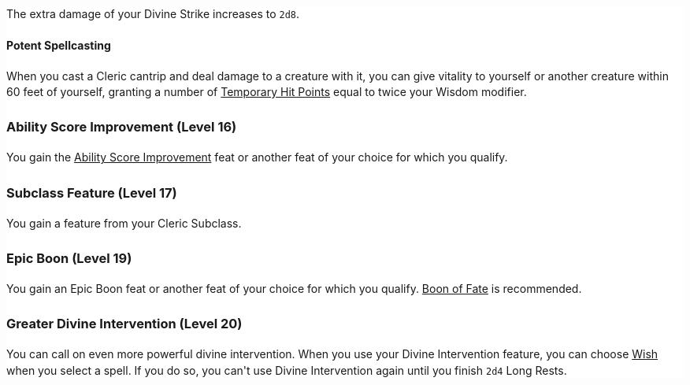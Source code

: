 The extra damage of your Divine Strike increases to `2d8`.

#### Potent Spellcasting

When you cast a Cleric cantrip and deal damage to a creature with it, you can give vitality to yourself or another creature within 60 feet of yourself, granting a number of [Temporary Hit Points](temporary-hit-points-xphb.md) equal to twice your Wisdom modifier.

### Ability Score Improvement (Level 16)

You gain the [Ability Score Improvement](ability-score-improvement-xphb.md) feat or another feat of your choice for which you qualify.

### Subclass Feature (Level 17)

You gain a feature from your Cleric Subclass.

### Epic Boon (Level 19)

You gain an Epic Boon feat or another feat of your choice for which you qualify. [Boon of Fate](boon-of-fate-xphb.md) is recommended.

### Greater Divine Intervention (Level 20)

You can call on even more powerful divine intervention. When you use your Divine Intervention feature, you can choose [Wish](wish-xphb.md) when you select a spell. If you do so, you can't use Divine Intervention again until you finish `2d4` Long Rests.